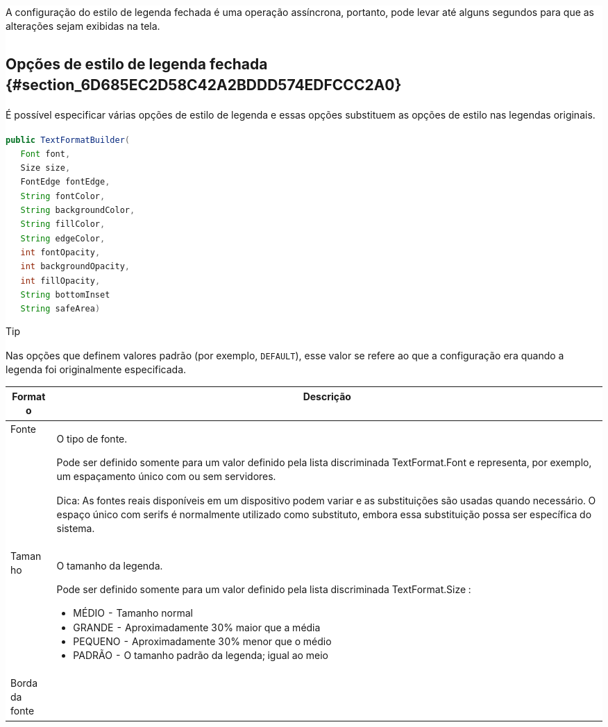 
A configuração do estilo de legenda fechada é uma operação assíncrona, portanto, pode levar até alguns segundos para que as alterações sejam exibidas na tela.

## Opções de estilo de legenda fechada {#section_6D685EC2D58C42A2BDDD574EDFCCC2A0}

É possível especificar várias opções de estilo de legenda e essas opções substituem as opções de estilo nas legendas originais.

```java
public TextFormatBuilder( 
   Font font, 
   Size size, 
   FontEdge fontEdge, 
   String fontColor, 
   String backgroundColor, 
   String fillColor, 
   String edgeColor, 
   int fontOpacity, 
   int backgroundOpacity, 
   int fillOpacity,  
   String bottomInset 
   String safeArea)
```

>[!TIP]
>
>Nas opções que definem valores padrão (por exemplo, `DEFAULT`), esse valor se refere ao que a configuração era quando a legenda foi originalmente especificada.

<table frame="all" colsep="1" rowsep="1" id="table_87205DEFEE384AF4AF83952B15E18A42"> 
 <thead> 
  <tr rowsep="1"> 
   <th colname="1" class="entry"> Formato </th> 
   <th colname="2" class="entry"> Descrição </th> 
  </tr> 
 </thead>
 <tbody> 
  <tr rowsep="1"> 
   <td colname="1"> Fonte </td> 
   <td colname="2"> <p>O tipo de fonte. </p> <p>Pode ser definido somente para um valor definido pela lista discriminada <span class="codeph"> TextFormat.Font </span> e representa, por exemplo, um espaçamento único com ou sem servidores. </p> <p>Dica:  As fontes reais disponíveis em um dispositivo podem variar e as substituições são usadas quando necessário. O espaço único com serifs é normalmente utilizado como substituto, embora essa substituição possa ser específica do sistema. </p> </td> 
  </tr> 
  <tr rowsep="1"> 
   <td colname="1"> Tamanho </td> 
   <td colname="2"> <p>O tamanho da legenda. </p> <p> Pode ser definido somente para um valor definido pela lista discriminada <span class="codeph"> TextFormat.Size </span>: 
     <ul compact="yes" id="ul_544BFC7A46474A74839477108F1AB1E9"> 
      <li id="li_A592ED46B8DF4D8FAD7AF3BD931A712B"> <span class="codeph"> MÉDIO  </span> - Tamanho normal </li> 
      <li id="li_4F8CEDE54965430EB707DD3D5B2E3F87"> <span class="codeph"> GRANDE  </span> - Aproximadamente 30% maior que a média </li> 
      <li id="li_D78D823883F54D869118BAB58257E377"> <span class="codeph"> PEQUENO  </span> - Aproximadamente 30% menor que o médio </li> 
      <li id="li_9299C13408584A38835F8D91BD048083"> <span class="codeph"> PADRÃO  </span> - O tamanho padrão da legenda; igual ao meio </li> 
     </ul> </p> </td> 
  </tr> 
  <tr rowsep="1"> 
   <td colname="1"> Borda da fonte </td> 